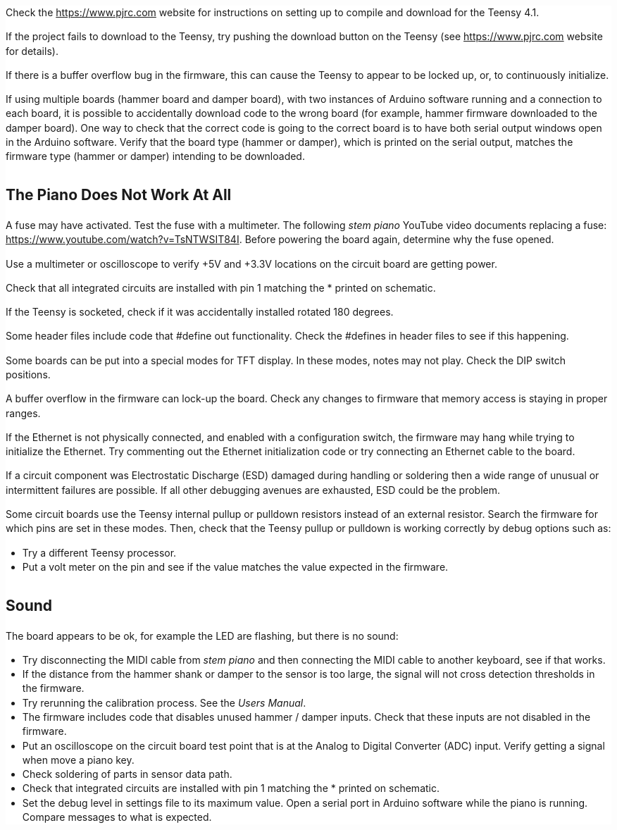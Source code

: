 Check the https://www.pjrc.com website for instructions on setting up to compile and download for the Teensy 4.1.

If the project fails to download to the Teensy, try pushing the download button on the Teensy  (see https://www.pjrc.com website for details).

If there is a buffer overflow bug in the firmware, this can cause the Teensy to appear to be locked up, or, to continuously initialize.

If using multiple boards (hammer board and damper board), with two instances of Arduino software running and a connection to each board, it is possible to accidentally download code to the wrong board (for example, hammer firmware downloaded to the damper board). One way to check that the correct code is going to the correct board is to have both serial output windows open in the Arduino software. Verify that the board type (hammer or damper), which is printed on the serial output, matches the firmware type (hammer or damper) intending to be downloaded.

## The Piano Does Not Work At All

A fuse may have activated. Test the fuse with a multimeter. The following *stem piano* YouTube video documents replacing a fuse: https://www.youtube.com/watch?v=TsNTWSIT84I. Before powering the board again, determine why the fuse opened.

Use a multimeter or oscilloscope to verify +5V and +3.3V locations on the circuit board are getting power.

Check that all integrated circuits are installed with pin 1 matching the * printed on schematic.

If the Teensy is socketed, check if it was accidentally installed rotated 180 degrees.

Some header files include code that #define out functionality. Check the #defines in header files to see if this happening.

Some boards can be put into a special modes for TFT display. In these modes, notes may not play. Check the DIP switch positions.

A buffer overflow in the firmware can lock-up the board. Check any changes to firmware that memory access is staying in proper ranges.

If the Ethernet is not physically connected, and enabled with a configuration switch, the firmware may hang while trying to initialize the Ethernet. Try commenting out the Ethernet initialization code or try connecting an Ethernet cable to the board.

If a circuit component was Electrostatic Discharge (ESD) damaged during handling or soldering then a wide range of unusual or intermittent failures are possible. If all other debugging avenues are exhausted, ESD could be the problem.

Some circuit boards use the Teensy internal pullup or pulldown resistors instead of an external resistor. Search the firmware for which pins are set in these modes. Then, check that the Teensy pullup or pulldown is working correctly by debug options such as:
* Try a different Teensy processor.
* Put a volt meter on the pin and see if the value matches the value expected in the firmware.

## Sound

The board appears to be ok, for example the LED are flashing, but there is no sound:

* Try disconnecting the MIDI cable from *stem piano* and then connecting the MIDI cable to another keyboard, see if that works.
* If the distance from the hammer shank or damper to the sensor is too large, the signal will not cross detection thresholds in the firmware.
* Try rerunning the calibration process. See the *Users Manual*.
* The firmware includes code that disables unused hammer / damper inputs. Check that these inputs are not disabled in the firmware.
* Put an oscilloscope on the circuit board test point that is at the Analog to Digital Converter (ADC) input. Verify getting a signal when move a piano key.
* Check soldering of parts in sensor data path.
* Check that integrated circuits are installed with pin 1 matching the * printed on schematic.
* Set the debug level in settings file to its maximum value. Open a serial port in Arduino software while the piano is running. Compare messages to what is expected.